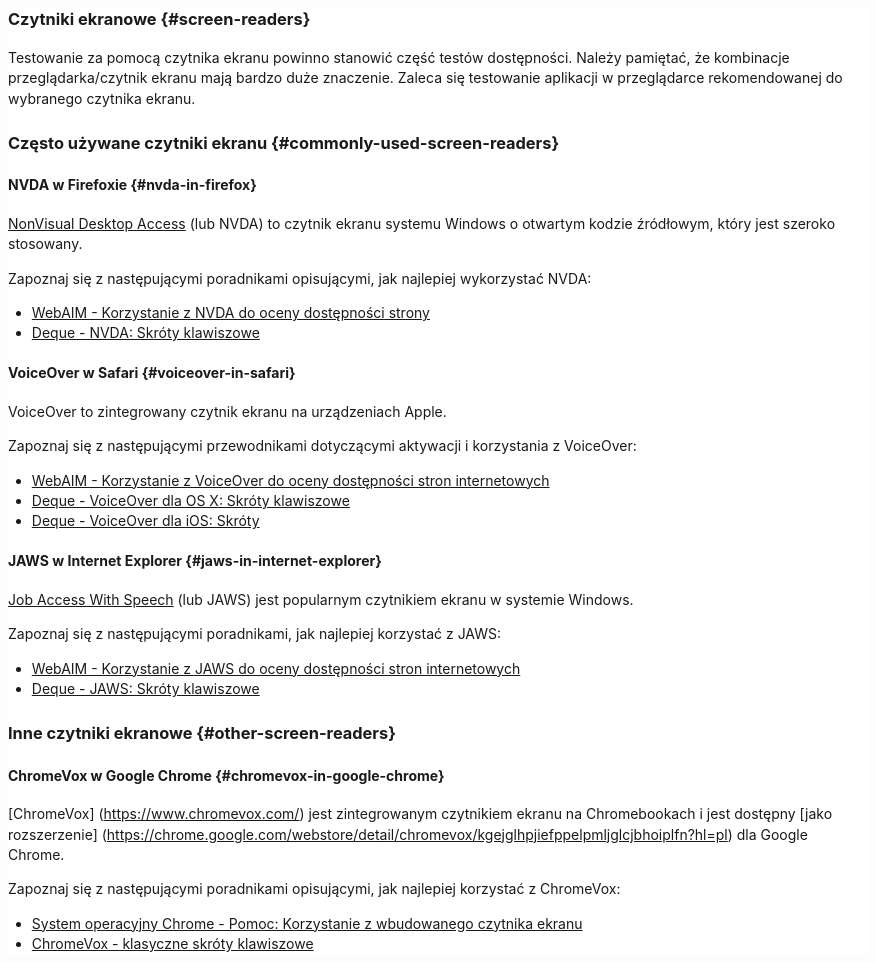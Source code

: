 ### Czytniki ekranowe {#screen-readers}

Testowanie za pomocą czytnika ekranu powinno stanowić część testów dostępności.
Należy pamiętać, że kombinacje przeglądarka/czytnik ekranu mają bardzo duże znaczenie. Zaleca się testowanie aplikacji w przeglądarce rekomendowanej do wybranego czytnika ekranu.

### Często używane czytniki ekranu {#commonly-used-screen-readers}

#### NVDA w Firefoxie {#nvda-in-firefox}

[NonVisual Desktop Access](https://www.nvaccess.org/) (lub NVDA) to czytnik ekranu systemu Windows o otwartym kodzie źródłowym, który jest szeroko stosowany.

Zapoznaj się z następującymi poradnikami opisującymi, jak najlepiej wykorzystać NVDA:

- [WebAIM - Korzystanie z NVDA do oceny dostępności strony](https://webaim.org/articles/nvda/)
- [Deque - NVDA: Skróty klawiszowe](https://dequeuniversity.com/screenreaders/nvda-keyboard-shortcuts)

#### VoiceOver w Safari {#voiceover-in-safari}

VoiceOver to zintegrowany czytnik ekranu na urządzeniach Apple.

Zapoznaj się z następującymi przewodnikami dotyczącymi aktywacji i korzystania z VoiceOver:

- [WebAIM - Korzystanie z VoiceOver do oceny dostępności stron internetowych](https://webaim.org/articles/voiceover/)
- [Deque - VoiceOver dla OS X: Skróty klawiszowe](https://dequeuniversity.com/screenreaders/voiceover-keyboard-shortcuts)
- [Deque - VoiceOver dla iOS: Skróty](https://dequeuniversity.com/screenreaders/voiceover-ios-shortcuts)

#### JAWS w Internet Explorer {#jaws-in-internet-explorer}

[Job Access With Speech](https://www.freedomscientific.com/Products/software/JAWS/) (lub JAWS) jest popularnym czytnikiem ekranu w systemie Windows.

Zapoznaj się z następującymi poradnikami, jak najlepiej korzystać z JAWS:

- [WebAIM - Korzystanie z JAWS do oceny dostępności stron internetowych](https://webaim.org/articles/jaws/)
- [Deque - JAWS: Skróty klawiszowe](https://dequeuniversity.com/screenreaders/jaws-keyboard-shortcuts)

### Inne czytniki ekranowe {#other-screen-readers}

#### ChromeVox w Google Chrome {#chromevox-in-google-chrome}

[ChromeVox] (https://www.chromevox.com/) jest zintegrowanym czytnikiem ekranu na Chromebookach i jest dostępny [jako rozszerzenie] (https://chrome.google.com/webstore/detail/chromevox/kgejglhpjiefppelpmljglcjbhoiplfn?hl=pl) dla Google Chrome.

Zapoznaj się z następującymi poradnikami opisującymi, jak najlepiej korzystać z ChromeVox:

- [System operacyjny Chrome - Pomoc: Korzystanie z wbudowanego czytnika ekranu](https://support.google.com/chromebook/answer/7031755?hl=pl)
- [ChromeVox - klasyczne skróty klawiszowe](https://www.chromevox.com/keyboard_shortcuts.html)
